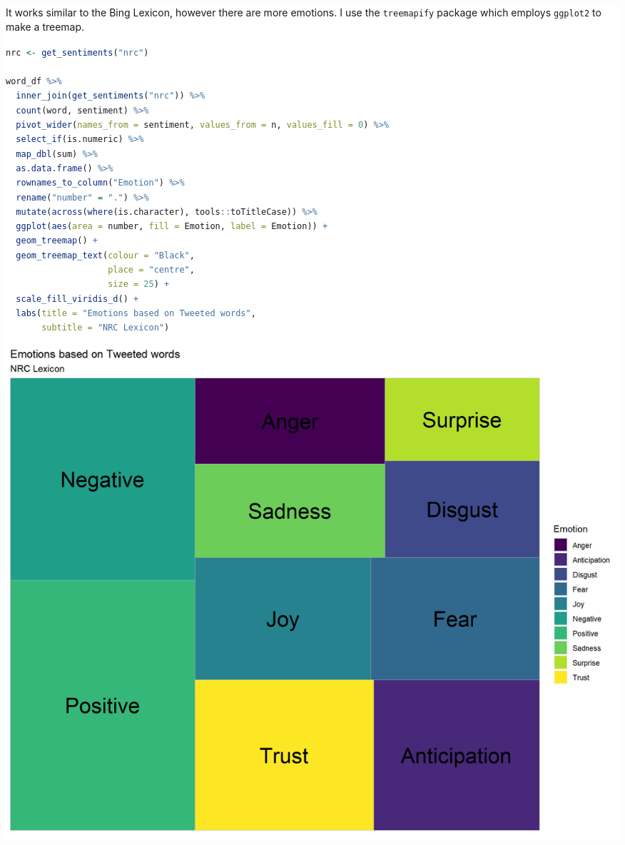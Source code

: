 It works similar to the Bing Lexicon, however there are more emotions. I
use the `treemapify` package which employs `ggplot2` to make a treemap.

``` r
nrc <- get_sentiments("nrc")

word_df %>% 
  inner_join(get_sentiments("nrc")) %>% 
  count(word, sentiment) %>% 
  pivot_wider(names_from = sentiment, values_from = n, values_fill = 0) %>% 
  select_if(is.numeric) %>% 
  map_dbl(sum) %>% 
  as.data.frame() %>% 
  rownames_to_column("Emotion") %>% 
  rename("number" = ".") %>% 
  mutate(across(where(is.character), tools::toTitleCase)) %>% 
  ggplot(aes(area = number, fill = Emotion, label = Emotion)) +
  geom_treemap() + 
  geom_treemap_text(colour = "Black", 
                    place = "centre",
                    size = 25) +
  scale_fill_viridis_d() +
  labs(title = "Emotions based on Tweeted words",
       subtitle = "NRC Lexicon")
```

<div class="block">
<img src="treemap.png" alt = "">
</div>
